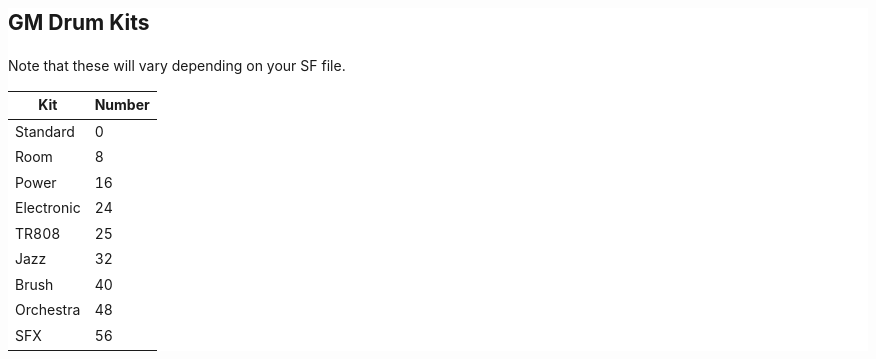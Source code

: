 
## GM Drum Kits

Note that these will vary depending on your SF file.

Kit        | Number
-----------| ------
Standard   | 0
Room       | 8
Power      | 16
Electronic | 24
TR808      | 25
Jazz       | 32
Brush      | 40
Orchestra  | 48
SFX        | 56
